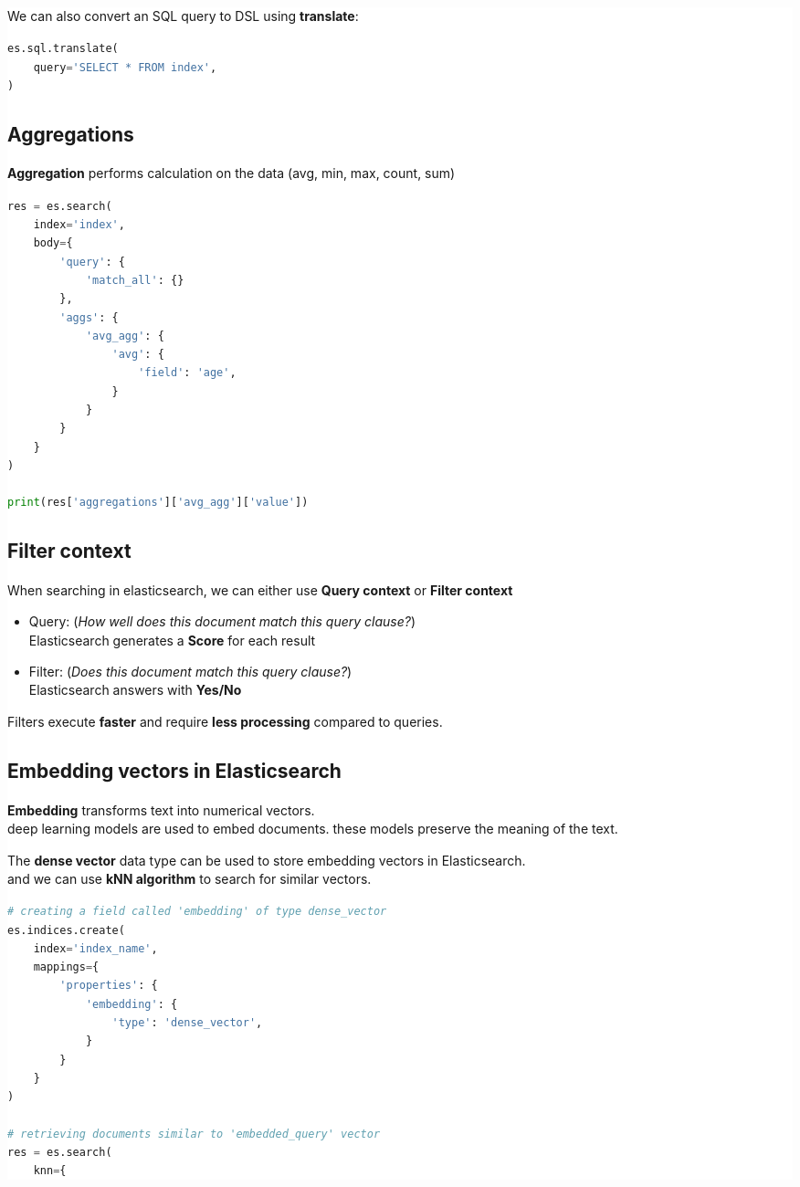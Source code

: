 We can also convert an SQL query to DSL using **translate**:

```python
es.sql.translate(
    query='SELECT * FROM index',
)
```

## Aggregations

**Aggregation** performs calculation on the data (avg, min, max, count, sum)

```python
res = es.search(
    index='index',
    body={
        'query': {
            'match_all': {}
        },
        'aggs': {
            'avg_agg': {
                'avg': {
                    'field': 'age',
                }
            }
        }
    }
)

print(res['aggregations']['avg_agg']['value'])
```

## Filter context

When searching in elasticsearch, we can either use **Query context** or **Filter context**

- Query: (*How well does this document match this query clause?*)  
Elasticsearch generates a **Score** for each result

- Filter: (*Does this document match this query clause?*)  
  Elasticsearch answers with **Yes/No**

Filters execute **faster** and require **less processing** compared to queries.

## Embedding vectors in Elasticsearch
**Embedding** transforms text into numerical vectors.  
deep learning models are used to embed documents. these models preserve the meaning of the text.

The **dense vector** data type can be used to store embedding vectors in Elasticsearch.  
and we can use **kNN algorithm** to search for similar vectors.
```python
# creating a field called 'embedding' of type dense_vector
es.indices.create(
    index='index_name',
    mappings={
        'properties': {
            'embedding': {
                'type': 'dense_vector',
            }
        }
    }
)

# retrieving documents similar to 'embedded_query' vector
res = es.search(
    knn={
```